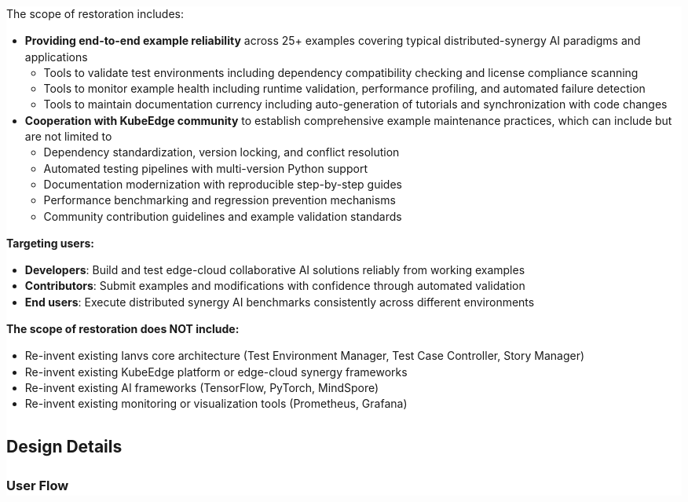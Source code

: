 The scope of restoration includes:
- **Providing end-to-end example reliability** across 25+ examples covering typical distributed-synergy AI paradigms and applications
    - Tools to validate test environments including dependency compatibility checking and license compliance scanning
    - Tools to monitor example health including runtime validation, performance profiling, and automated failure detection
    - Tools to maintain documentation currency including auto-generation of tutorials and synchronization with code changes
- **Cooperation with KubeEdge community** to establish comprehensive example maintenance practices, which can include but are not limited to
    - Dependency standardization, version locking, and conflict resolution
    - Automated testing pipelines with multi-version Python support
    - Documentation modernization with reproducible step-by-step guides
    - Performance benchmarking and regression prevention mechanisms
    - Community contribution guidelines and example validation standards

**Targeting users:**
- **Developers**: Build and test edge-cloud collaborative AI solutions reliably from working examples
- **Contributors**: Submit examples and modifications with confidence through automated validation
- **End users**: Execute distributed synergy AI benchmarks consistently across different environments

**The scope of restoration does NOT include:**
- Re-invent existing Ianvs core architecture (Test Environment Manager, Test Case Controller, Story Manager)
- Re-invent existing KubeEdge platform or edge-cloud synergy frameworks
- Re-invent existing AI frameworks (TensorFlow, PyTorch, MindSpore)
- Re-invent existing monitoring or visualization tools (Prometheus, Grafana)

## Design Details

### User Flow